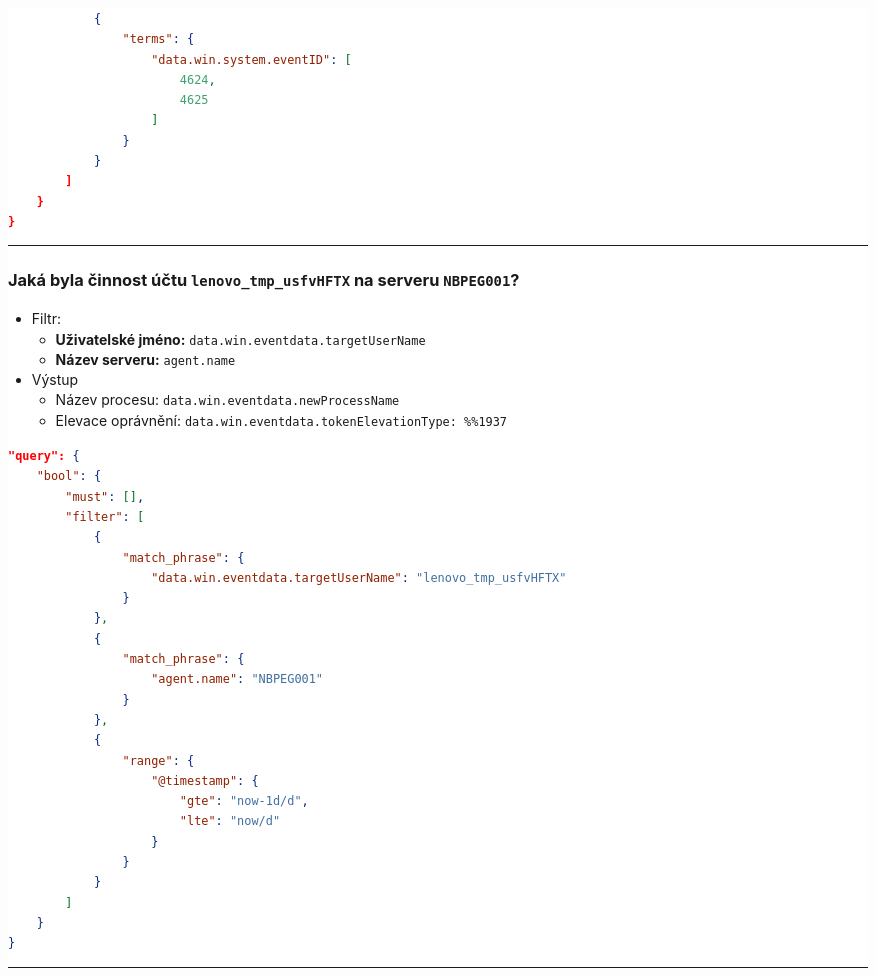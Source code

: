 ```json
            {
                "terms": {
                    "data.win.system.eventID": [
                        4624,
                        4625
                    ]
                }
            }
        ]
    }
}
```

---

### Jaká byla činnost účtu `lenovo_tmp_usfvHFTX` na serveru `NBPEG001`?
- Filtr:
  - **Uživatelské jméno:** `data.win.eventdata.targetUserName`
  - **Název serveru:** `agent.name`
- Výstup
  - Název procesu: `data.win.eventdata.newProcessName`
  - Elevace oprávnění: `data.win.eventdata.tokenElevationType: %%1937`

```json
"query": {
    "bool": {
        "must": [],
        "filter": [
            {
                "match_phrase": {
                    "data.win.eventdata.targetUserName": "lenovo_tmp_usfvHFTX"
                }
            },
            {
                "match_phrase": {
                    "agent.name": "NBPEG001"
                }
            },
            {
                "range": {
                    "@timestamp": {
                        "gte": "now-1d/d",
                        "lte": "now/d"
                    }
                }
            }
        ]
    }
}
```

---